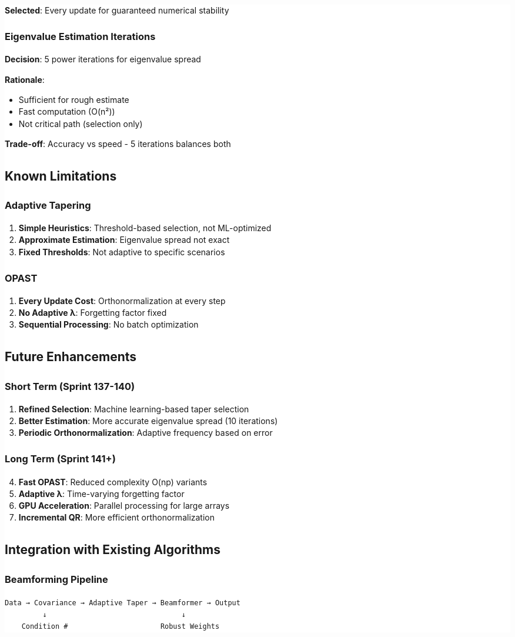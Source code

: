 **Selected**: Every update for guaranteed numerical stability

### Eigenvalue Estimation Iterations

**Decision**: 5 power iterations for eigenvalue spread

**Rationale**:
- Sufficient for rough estimate
- Fast computation (O(n²))
- Not critical path (selection only)

**Trade-off**: Accuracy vs speed - 5 iterations balances both

## Known Limitations

### Adaptive Tapering

1. **Simple Heuristics**: Threshold-based selection, not ML-optimized
2. **Approximate Estimation**: Eigenvalue spread not exact
3. **Fixed Thresholds**: Not adaptive to specific scenarios

### OPAST

1. **Every Update Cost**: Orthonormalization at every step
2. **No Adaptive λ**: Forgetting factor fixed
3. **Sequential Processing**: No batch optimization

## Future Enhancements

### Short Term (Sprint 137-140)

1. **Refined Selection**: Machine learning-based taper selection
2. **Better Estimation**: More accurate eigenvalue spread (10 iterations)
3. **Periodic Orthonormalization**: Adaptive frequency based on error

### Long Term (Sprint 141+)

4. **Fast OPAST**: Reduced complexity O(np) variants
5. **Adaptive λ**: Time-varying forgetting factor
6. **GPU Acceleration**: Parallel processing for large arrays
7. **Incremental QR**: More efficient orthonormalization

## Integration with Existing Algorithms

### Beamforming Pipeline

```
Data → Covariance → Adaptive Taper → Beamformer → Output
         ↓                                ↓
    Condition #                      Robust Weights
```
